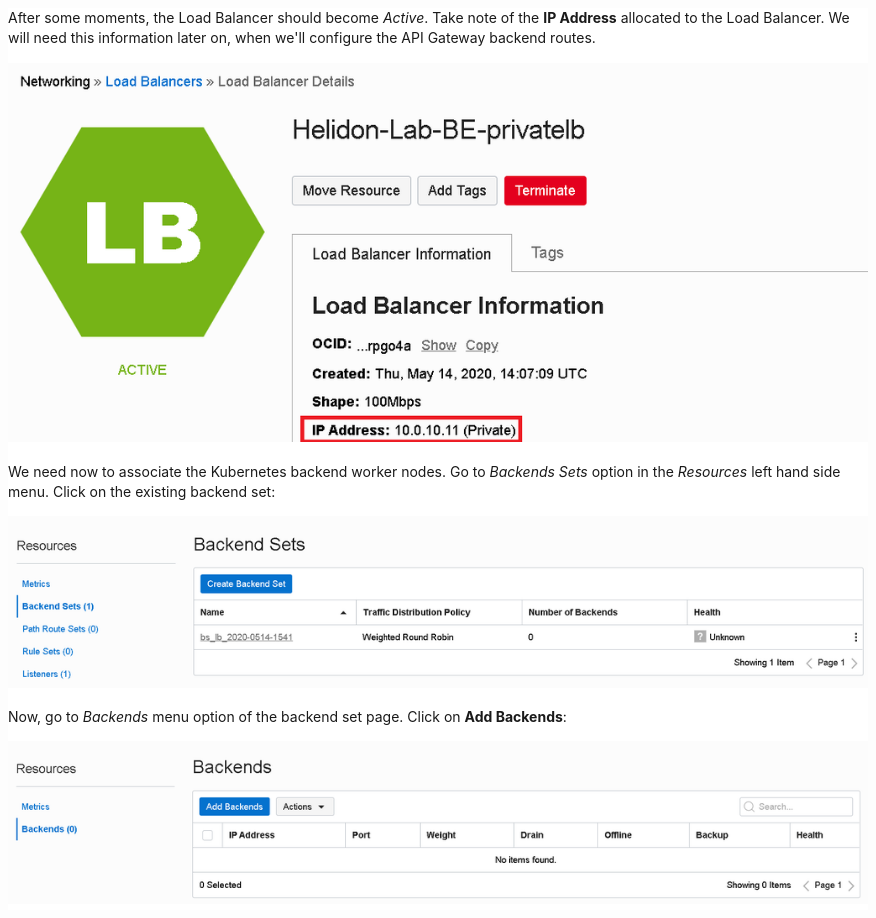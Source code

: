  

After some moments, the Load Balancer should become *Active*. Take note of the **IP Address** allocated to the Load Balancer. We will need this information later on, when we'll configure the API Gateway backend routes.

![image-20200514180457769](images/image-192.png)



We need now to associate the Kubernetes backend worker nodes. Go to *Backends Sets* option in the *Resources* left hand side menu. Click on the existing backend set:

![image-20200514161051350](images/image-200.png)



Now, go to *Backends* menu option of the backend set page. Click on **Add Backends**:

![image-20200514161241127](images/image-210.png)
